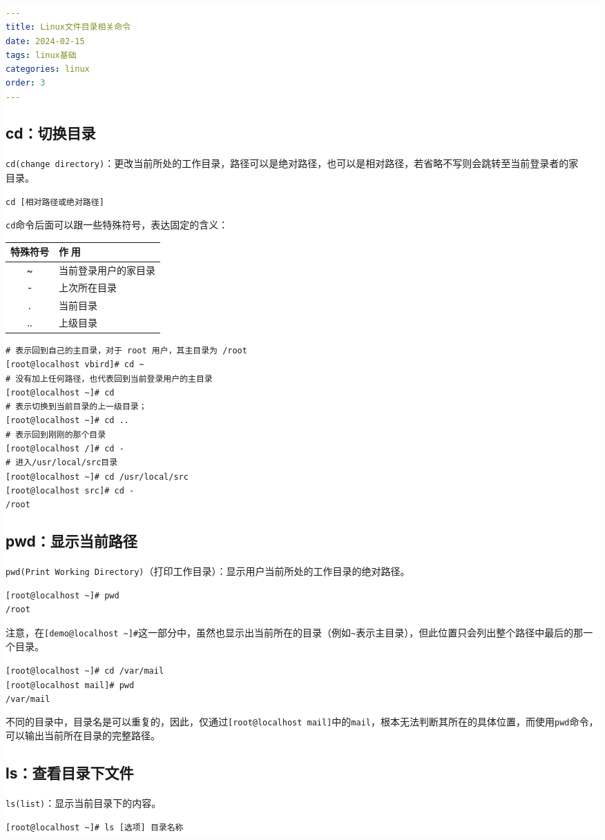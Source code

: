 ```yaml
---
title: Linux文件目录相关命令
date: 2024-02-15
tags: linux基础
categories: linux
order: 3
---
```



## cd：切换目录
`cd(change directory)`：更改当前所处的工作目录，路径可以是绝对路径，也可以是相对路径，若省略不写则会跳转至当前登录者的家目‍录。
```shell
cd [相对路径或绝对路径]
```
`cd`命令后面可以跟一些特殊符号，表达固定的含义：

| 特殊符号 | 作 用        |
|:----:|:-----------|
|  ~   | 当前登录用户的家目录 |
|  -   | 上次所在目录     |
|  .   | 当前目录       |
|  ..  | 上级目录       |

```shell
# 表示回到自己的主目录，对于 root 用户，其主目录为 /root
[root@localhost vbird]# cd ~
# 没有加上任何路径，也代表回到当前登录用户的主目录
[root@localhost ~]# cd
# 表示切换到当前目录的上一级目录；
[root@localhost ~]# cd ..
# 表示回到刚刚的那个目录
[root@localhost /]# cd -
# 进入/usr/local/src目录
[root@localhost ~]# cd /usr/local/src  
[root@localhost src]# cd -
/root
```
## pwd：显示当前路径
`pwd(Print Working Directory)`（打印工作目录）：显示用户当前所处的工作目录的绝对路径。
```shell
[root@localhost ~]# pwd
/root
```
注意，在`[demo@localhost ~]#`这一部分中，虽然也显示出当前所在的目录（例如`~`表示主目录），但此位置只会列出整个路径中最后的那一个目录。
```shell
[root@localhost ~]# cd /var/mail
[root@localhost mail]# pwd
/var/mail
```
不同的目录中，目录名是可以重复的，因此，仅通过`[root@localhost mail]`中的`mail`，根本无法判断其所在的具体位置，而使用`pwd`命令，可以输出当前所在目录的完整路径。
## ls：查看目录下文件
`ls(list)`：显示当前目录下的内容。
```shell
[root@localhost ~]# ls [选项] 目录名称
```


[//]: # (## locate：查找文件)
[//]: # (`locate`命令其实是`find -name`的另一种写法，但是要比后者快得多，原因在于它不搜索具体目录，而是搜索一个数据库（`/var/lib/locatedb`），这个数据库中含有本地所有文件信息。Linux 系统自动创建这个数据库，并且每天自动更新一次，所以使用`locate`命令查不到最新变动过的文件。为了避免这种情况，可以在使用`locate`之前，先使用`updatedb`命令，手动更新数据库。)
[//]: # (```)
[//]: # (locate [选项] [pattern])
[//]: # (```)
